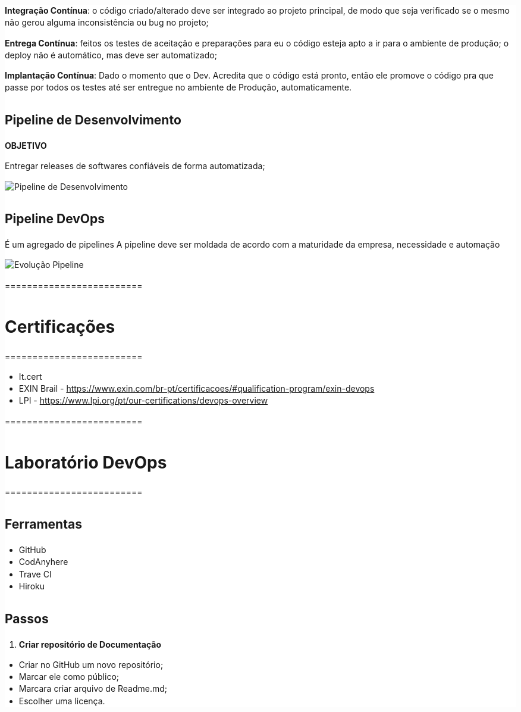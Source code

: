 **Integração Contínua**: o código criado/alterado deve ser integrado ao projeto principal, de modo que seja verificado se o mesmo não gerou alguma inconsistência ou bug no projeto;  

**Entrega Contínua**: feitos os testes de aceitação e preparações para eu o código esteja apto a ir para o ambiente de produção; o deploy não é automático, mas deve ser automatizado; 

**Implantação Contínua**: Dado o momento que o Dev. Acredita que o código está pronto, então ele promove o código pra que passe por todos os testes até ser entregue no ambiente de Produção, automaticamente. 

## Pipeline de Desenvolvimento 

**OBJETIVO** 

Entregar releases de softwares confiáveis de forma automatizada; 

![Pipeline de Desenvolvimento](C:\Users\andressa.farias\Pictures\img-git) 

## Pipeline DevOps 

É um agregado de pipelines 
A pipeline deve ser moldada de acordo com a maturidade da empresa, necessidade e automação  

![Evolução Pipeline](C:\Users\andressa.farias\Pictures\img-git) 

========================= 
# Certificações 
========================= 

- It.cert 
- EXIN Brail - https://www.exin.com/br-pt/certificacoes/#qualification-program/exin-devops 
- LPI - https://www.lpi.org/pt/our-certifications/devops-overview 

========================= 
# Laboratório DevOps  
========================= 

## Ferramentas 
- GitHub 
- CodAnyhere 
- Trave CI 
- Hiroku 

## Passos
1. **Criar repositório de Documentação**
- Criar no GitHub um novo repositório;
- Marcar ele como público;
- Marcara criar arquivo de Readme.md;
- Escolher uma licença.
